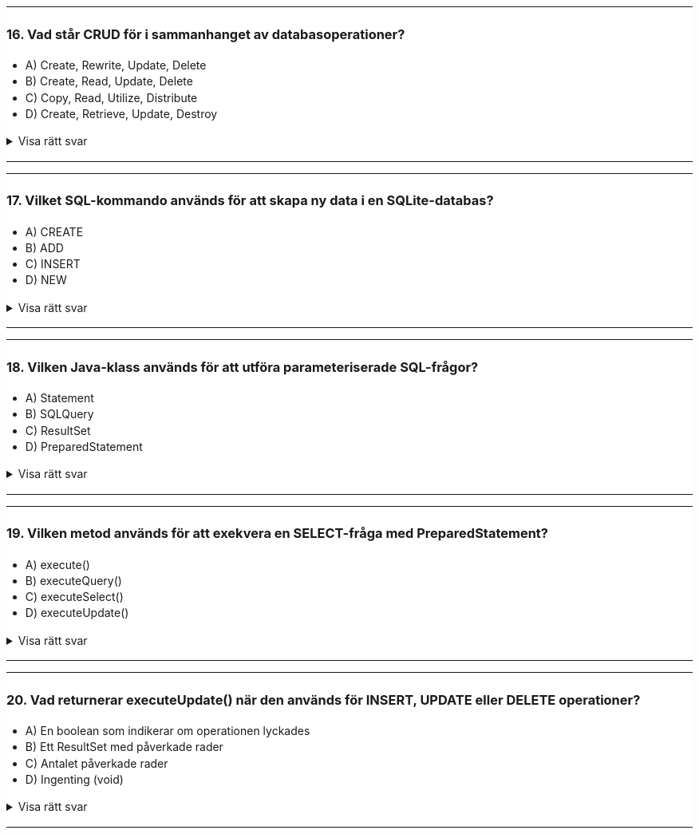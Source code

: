 
---
### 16. Vad står CRUD för i sammanhanget av databasoperationer?
- A) Create, Rewrite, Update, Delete
- B) Create, Read, Update, Delete
- C) Copy, Read, Utilize, Distribute
- D) Create, Retrieve, Update, Destroy
<details><summary>Visa rätt svar</summary></details>

---

---
### 17. Vilket SQL-kommando används för att skapa ny data i en SQLite-databas?
- A) CREATE
- B) ADD
- C) INSERT
- D) NEW
<details><summary>Visa rätt svar</summary></details>

---

---
### 18. Vilken Java-klass används för att utföra parameteriserade SQL-frågor?
- A) Statement
- B) SQLQuery
- C) ResultSet
- D) PreparedStatement
<details><summary>Visa rätt svar</summary></details>

---

---
### 19. Vilken metod används för att exekvera en SELECT-fråga med PreparedStatement?
- A) execute()
- B) executeQuery()
- C) executeSelect()
- D) executeUpdate()
<details><summary>Visa rätt svar</summary></details>

---

---
### 20. Vad returnerar executeUpdate() när den används för INSERT, UPDATE eller DELETE operationer?
- A) En boolean som indikerar om operationen lyckades
- B) Ett ResultSet med påverkade rader
- C) Antalet påverkade rader
- D) Ingenting (void)
<details><summary>Visa rätt svar</summary></details>

---